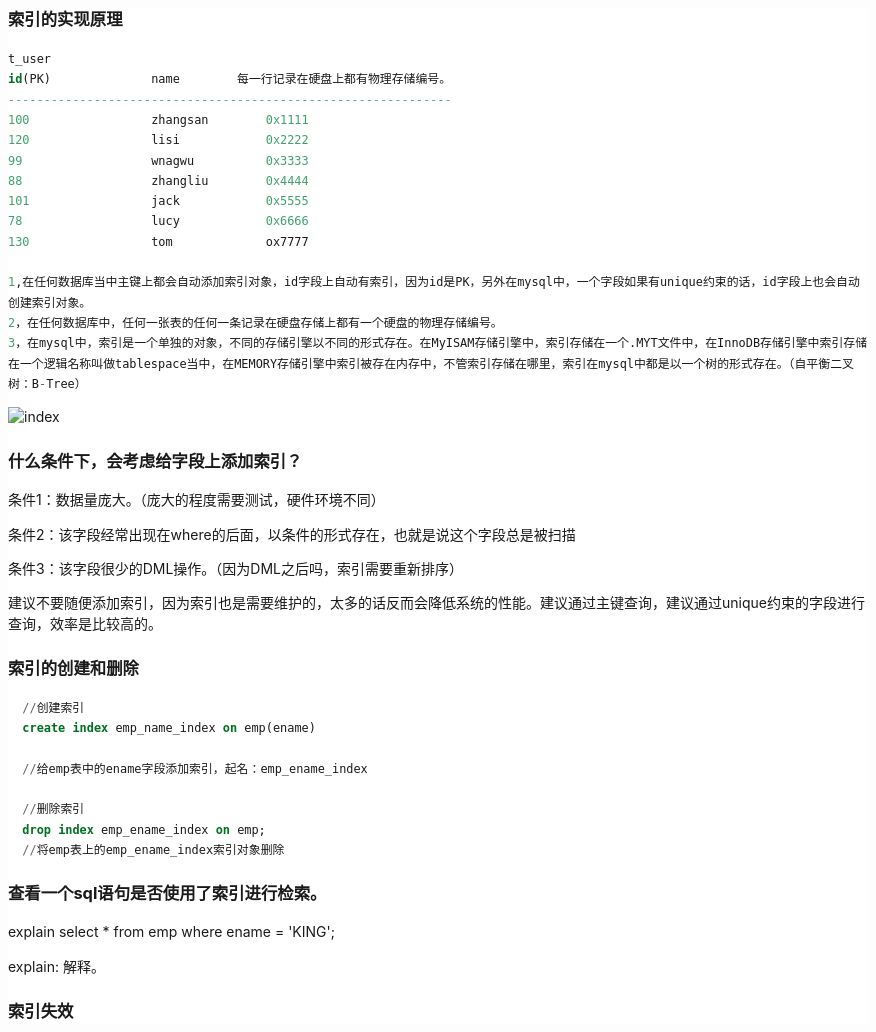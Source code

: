 ### 索引的实现原理

```sql
t_user
id(PK)				name		每一行记录在硬盘上都有物理存储编号。
--------------------------------------------------------------
100					zhangsan		0x1111
120					lisi			0x2222
99					wnagwu			0x3333
88					zhangliu		0x4444
101					jack			0x5555
78					lucy			0x6666
130					tom				ox7777

1,在任何数据库当中主键上都会自动添加索引对象，id字段上自动有索引，因为id是PK，另外在mysql中，一个字段如果有unique约束的话，id字段上也会自动创建索引对象。
2，在任何数据库中，任何一张表的任何一条记录在硬盘存储上都有一个硬盘的物理存储编号。
3，在mysql中，索引是一个单独的对象，不同的存储引擎以不同的形式存在。在MyISAM存储引擎中，索引存储在一个.MYT文件中，在InnoDB存储引擎中索引存储在一个逻辑名称叫做tablespace当中，在MEMORY存储引擎中索引被存在内存中，不管索引存储在哪里，索引在mysql中都是以一个树的形式存在。（自平衡二叉树：B-Tree）
```



![index](C:/Users/Administrator/Desktop/index.PNG)

### 什么条件下，会考虑给字段上添加索引？

条件1：数据量庞大。（庞大的程度需要测试，硬件环境不同）

条件2：该字段经常出现在where的后面，以条件的形式存在，也就是说这个字段总是被扫描

条件3：该字段很少的DML操作。（因为DML之后吗，索引需要重新排序）



建议不要随便添加索引，因为索引也是需要维护的，太多的话反而会降低系统的性能。建议通过主键查询，建议通过unique约束的字段进行查询，效率是比较高的。

### 索引的创建和删除

```sql
  //创建索引
  create index emp_name_index on emp(ename)
  
  //给emp表中的ename字段添加索引，起名：emp_ename_index
  
  //删除索引
  drop index emp_ename_index on emp;
  //将emp表上的emp_ename_index索引对象删除
```

### 查看一个sql语句是否使用了索引进行检索。

explain select \* from emp where ename = 'KING';

explain: 解释。

### 索引失效
